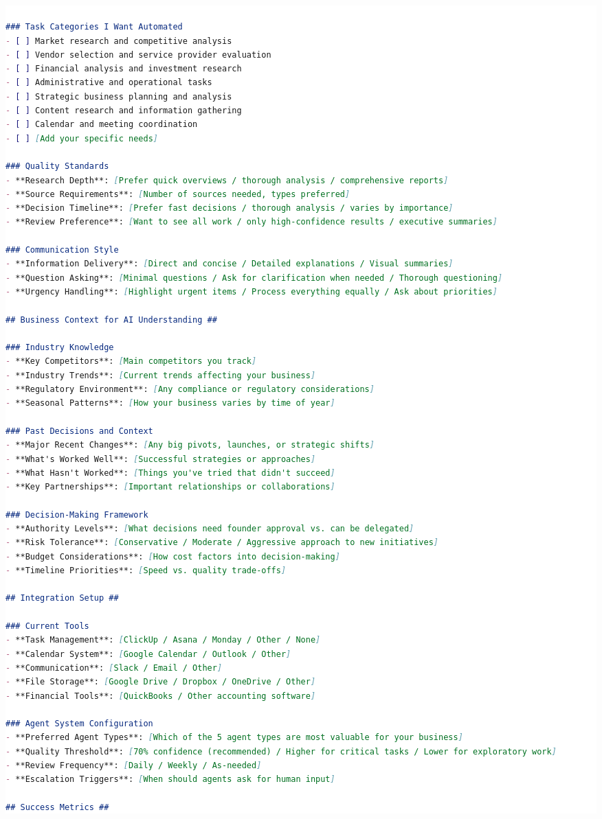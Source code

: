 ```markdown

### Task Categories I Want Automated
- [ ] Market research and competitive analysis
- [ ] Vendor selection and service provider evaluation
- [ ] Financial analysis and investment research
- [ ] Administrative and operational tasks
- [ ] Strategic business planning and analysis
- [ ] Content research and information gathering
- [ ] Calendar and meeting coordination
- [ ] [Add your specific needs]

### Quality Standards
- **Research Depth**: [Prefer quick overviews / thorough analysis / comprehensive reports]
- **Source Requirements**: [Number of sources needed, types preferred]
- **Decision Timeline**: [Prefer fast decisions / thorough analysis / varies by importance]
- **Review Preference**: [Want to see all work / only high-confidence results / executive summaries]

### Communication Style
- **Information Delivery**: [Direct and concise / Detailed explanations / Visual summaries]
- **Question Asking**: [Minimal questions / Ask for clarification when needed / Thorough questioning]
- **Urgency Handling**: [Highlight urgent items / Process everything equally / Ask about priorities]

## Business Context for AI Understanding ##

### Industry Knowledge
- **Key Competitors**: [Main competitors you track]
- **Industry Trends**: [Current trends affecting your business]
- **Regulatory Environment**: [Any compliance or regulatory considerations]
- **Seasonal Patterns**: [How your business varies by time of year]

### Past Decisions and Context
- **Major Recent Changes**: [Any big pivots, launches, or strategic shifts]
- **What's Worked Well**: [Successful strategies or approaches]
- **What Hasn't Worked**: [Things you've tried that didn't succeed]
- **Key Partnerships**: [Important relationships or collaborations]

### Decision-Making Framework
- **Authority Levels**: [What decisions need founder approval vs. can be delegated]
- **Risk Tolerance**: [Conservative / Moderate / Aggressive approach to new initiatives]
- **Budget Considerations**: [How cost factors into decision-making]
- **Timeline Priorities**: [Speed vs. quality trade-offs]

## Integration Setup ##

### Current Tools
- **Task Management**: [ClickUp / Asana / Monday / Other / None]
- **Calendar System**: [Google Calendar / Outlook / Other]
- **Communication**: [Slack / Email / Other]
- **File Storage**: [Google Drive / Dropbox / OneDrive / Other]
- **Financial Tools**: [QuickBooks / Other accounting software]

### Agent System Configuration
- **Preferred Agent Types**: [Which of the 5 agent types are most valuable for your business]
- **Quality Threshold**: [70% confidence (recommended) / Higher for critical tasks / Lower for exploratory work]
- **Review Frequency**: [Daily / Weekly / As-needed]
- **Escalation Triggers**: [When should agents ask for human input]

## Success Metrics ##

```